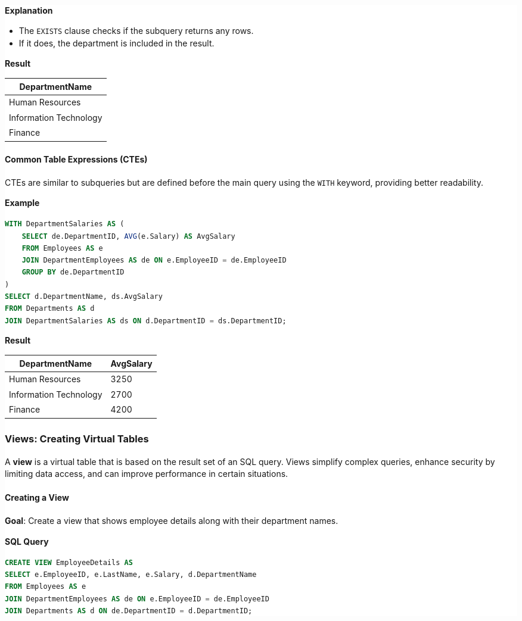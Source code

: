 **Explanation**

- The `EXISTS` clause checks if the subquery returns any rows.
- If it does, the department is included in the result.

**Result**

| DepartmentName        |
|-----------------------|
| Human Resources       |
| Information Technology|
| Finance               |

#### Common Table Expressions (CTEs)

CTEs are similar to subqueries but are defined before the main query using the `WITH` keyword, providing better readability.

**Example**

```sql
WITH DepartmentSalaries AS (
    SELECT de.DepartmentID, AVG(e.Salary) AS AvgSalary
    FROM Employees AS e
    JOIN DepartmentEmployees AS de ON e.EmployeeID = de.EmployeeID
    GROUP BY de.DepartmentID
)
SELECT d.DepartmentName, ds.AvgSalary
FROM Departments AS d
JOIN DepartmentSalaries AS ds ON d.DepartmentID = ds.DepartmentID;
```

**Result**

| DepartmentName        | AvgSalary |
|-----------------------|-----------|
| Human Resources       | 3250      |
| Information Technology| 2700      |
| Finance               | 4200      |

### Views: Creating Virtual Tables

A **view** is a virtual table that is based on the result set of an SQL query. Views simplify complex queries, enhance security by limiting data access, and can improve performance in certain situations.

#### Creating a View

**Goal**: Create a view that shows employee details along with their department names.

**SQL Query**

```sql
CREATE VIEW EmployeeDetails AS
SELECT e.EmployeeID, e.LastName, e.Salary, d.DepartmentName
FROM Employees AS e
JOIN DepartmentEmployees AS de ON e.EmployeeID = de.EmployeeID
JOIN Departments AS d ON de.DepartmentID = d.DepartmentID;
```
